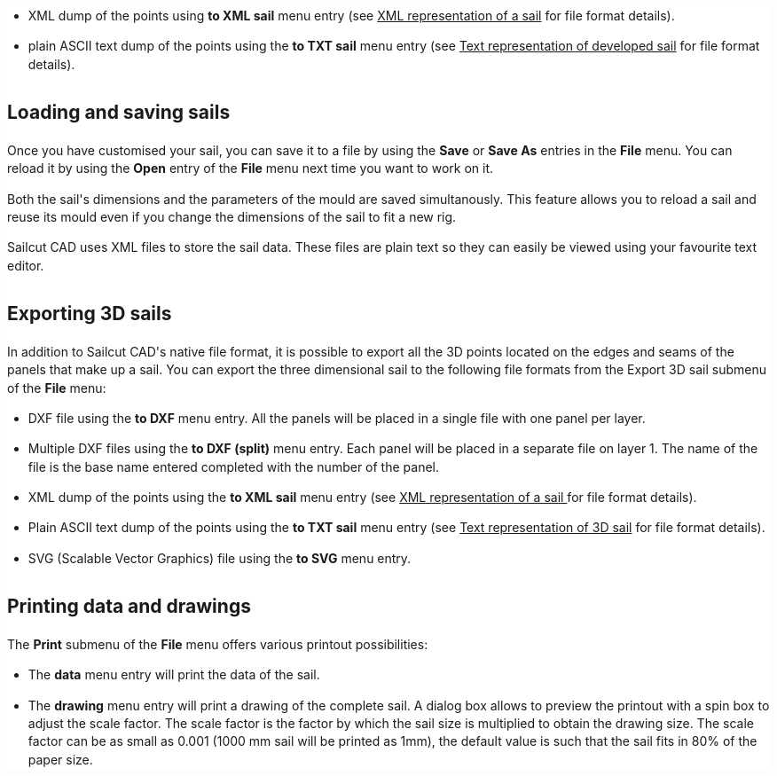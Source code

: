- XML dump of the points using **to XML sail** menu entry (see
  [XML representation of a sail](#s.format_xml_sail) for file format
  details).

- plain ASCII text dump of the points using the **to TXT sail** menu entry
  (see [Text representation of developed sail](#s.format_text_flat)
  for file format details).

## Loading and saving sails

Once you have customised your sail, you can save it to a file by using
the **Save** or **Save As** entries in the **File** menu. You can reload
it by using the **Open** entry of the **File** menu next time you want
to work on it.

Both the sail's dimensions and the parameters of the mould are saved
simultanously. This feature allows you to reload a sail and reuse its
mould even if you change the dimensions of the sail to fit a new rig.

Sailcut CAD uses XML files to store the sail data. These files are plain
text so they can easily be viewed using your favourite text editor.

## Exporting 3D sails

In addition to Sailcut CAD's native file format, it is possible to
export all the 3D points located on the edges and seams of the panels
that make up a sail. You can export the three dimensional sail to the
following file formats from the Export 3D sail submenu of the **File** menu:

- DXF file using the **to DXF** menu entry. All the panels will be placed
  in a single file with one panel per layer.

- Multiple DXF files using the **to DXF (split)** menu entry. Each panel
  will be placed in a separate file on layer 1. The name of the file
  is the base name entered completed with the number of the panel.

- XML dump of the points using the **to XML sail** menu entry (see [ XML
  representation of a sail ](#s.format_xml_sail) for file format
  details).

- Plain ASCII text dump of the points using the **to TXT sail** menu entry
  (see [Text representation of 3D sail](#s.format_text_sail) for
  file format details).

- SVG (Scalable Vector Graphics) file using the **to SVG** menu entry.

## Printing data and drawings

The **Print** submenu of the **File** menu offers various printout
possibilities:

- The **data** menu entry will print the data of the sail.

- The **drawing** menu entry will print a drawing of the complete sail. A
  dialog box allows to preview the printout with a spin box to adjust
  the scale factor. The scale factor is the factor by which the sail
  size is multiplied to obtain the drawing size. The scale factor can
  be as small as 0.001 (1000 mm sail will be printed as 1mm), the
  default value is such that the sail fits in 80% of the paper size.
